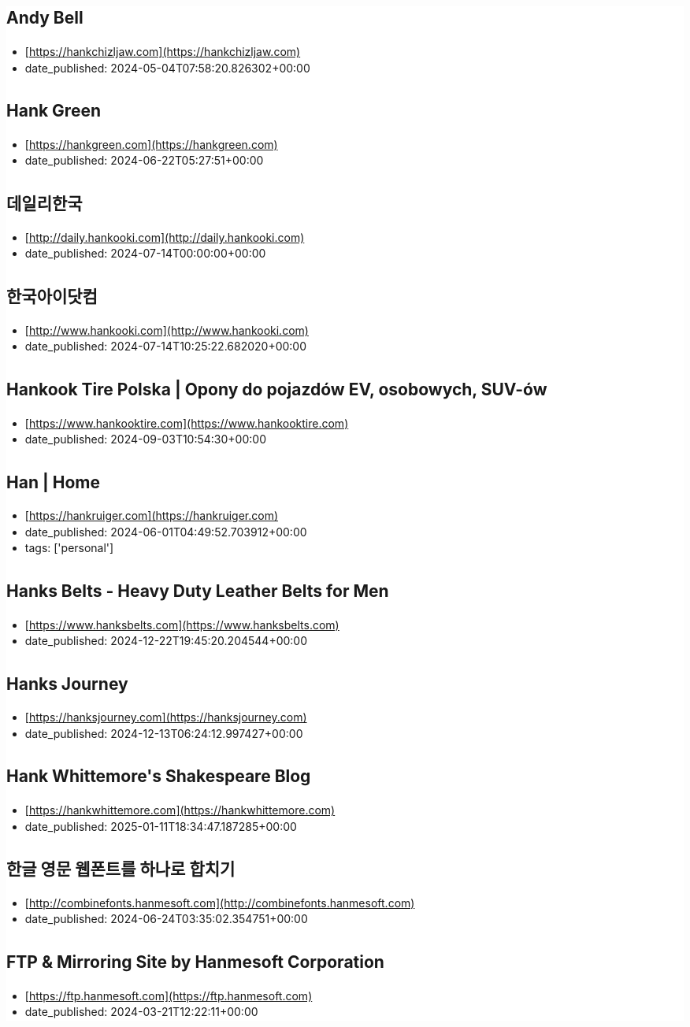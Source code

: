  ## Andy Bell
 - [https://hankchizljaw.com](https://hankchizljaw.com)
 - date_published: 2024-05-04T07:58:20.826302+00:00

 ## Hank Green
 - [https://hankgreen.com](https://hankgreen.com)
 - date_published: 2024-06-22T05:27:51+00:00

 ## 데일리한국
 - [http://daily.hankooki.com](http://daily.hankooki.com)
 - date_published: 2024-07-14T00:00:00+00:00

 ## 한국아이닷컴
 - [http://www.hankooki.com](http://www.hankooki.com)
 - date_published: 2024-07-14T10:25:22.682020+00:00

 ## Hankook Tire Polska | Opony do pojazdów EV, osobowych, SUV-ów
 - [https://www.hankooktire.com](https://www.hankooktire.com)
 - date_published: 2024-09-03T10:54:30+00:00

 ## Han | Home
 - [https://hankruiger.com](https://hankruiger.com)
 - date_published: 2024-06-01T04:49:52.703912+00:00
 - tags: ['personal']

 ## Hanks Belts - Heavy Duty Leather Belts for Men
 - [https://www.hanksbelts.com](https://www.hanksbelts.com)
 - date_published: 2024-12-22T19:45:20.204544+00:00

 ## Hanks Journey
 - [https://hanksjourney.com](https://hanksjourney.com)
 - date_published: 2024-12-13T06:24:12.997427+00:00

 ## Hank Whittemore's Shakespeare Blog
 - [https://hankwhittemore.com](https://hankwhittemore.com)
 - date_published: 2025-01-11T18:34:47.187285+00:00

 ## 한글 영문 웹폰트를 하나로 합치기
 - [http://combinefonts.hanmesoft.com](http://combinefonts.hanmesoft.com)
 - date_published: 2024-06-24T03:35:02.354751+00:00

 ## FTP & Mirroring Site by Hanmesoft Corporation
 - [https://ftp.hanmesoft.com](https://ftp.hanmesoft.com)
 - date_published: 2024-03-21T12:22:11+00:00

